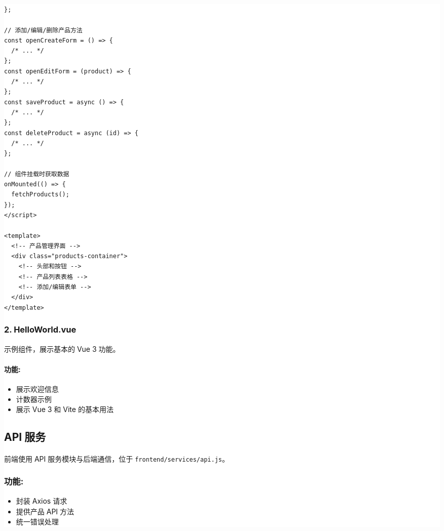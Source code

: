 ```vue
};

// 添加/编辑/删除产品方法
const openCreateForm = () => {
  /* ... */
};
const openEditForm = (product) => {
  /* ... */
};
const saveProduct = async () => {
  /* ... */
};
const deleteProduct = async (id) => {
  /* ... */
};

// 组件挂载时获取数据
onMounted(() => {
  fetchProducts();
});
</script>

<template>
  <!-- 产品管理界面 -->
  <div class="products-container">
    <!-- 头部和按钮 -->
    <!-- 产品列表表格 -->
    <!-- 添加/编辑表单 -->
  </div>
</template>
```

### 2. HelloWorld.vue

示例组件，展示基本的 Vue 3 功能。

#### 功能:

- 展示欢迎信息
- 计数器示例
- 展示 Vue 3 和 Vite 的基本用法

## API 服务

前端使用 API 服务模块与后端通信，位于 `frontend/services/api.js`。

### 功能:

- 封装 Axios 请求
- 提供产品 API 方法
- 统一错误处理

